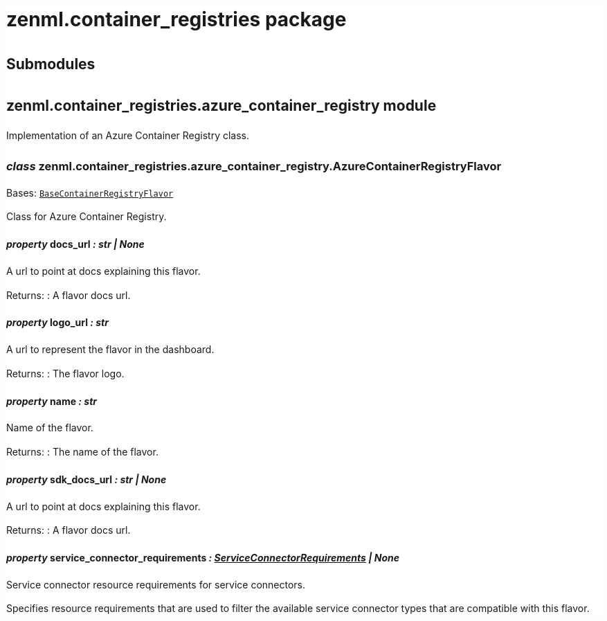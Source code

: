 # zenml.container_registries package

## Submodules

## zenml.container_registries.azure_container_registry module

Implementation of an Azure Container Registry class.

### *class* zenml.container_registries.azure_container_registry.AzureContainerRegistryFlavor

Bases: [`BaseContainerRegistryFlavor`](#zenml.container_registries.base_container_registry.BaseContainerRegistryFlavor)

Class for Azure Container Registry.

#### *property* docs_url *: str | None*

A url to point at docs explaining this flavor.

Returns:
: A flavor docs url.

#### *property* logo_url *: str*

A url to represent the flavor in the dashboard.

Returns:
: The flavor logo.

#### *property* name *: str*

Name of the flavor.

Returns:
: The name of the flavor.

#### *property* sdk_docs_url *: str | None*

A url to point at docs explaining this flavor.

Returns:
: A flavor docs url.

#### *property* service_connector_requirements *: [ServiceConnectorRequirements](zenml.models.v2.misc.md#zenml.models.v2.misc.service_connector_type.ServiceConnectorRequirements) | None*

Service connector resource requirements for service connectors.

Specifies resource requirements that are used to filter the available
service connector types that are compatible with this flavor.
